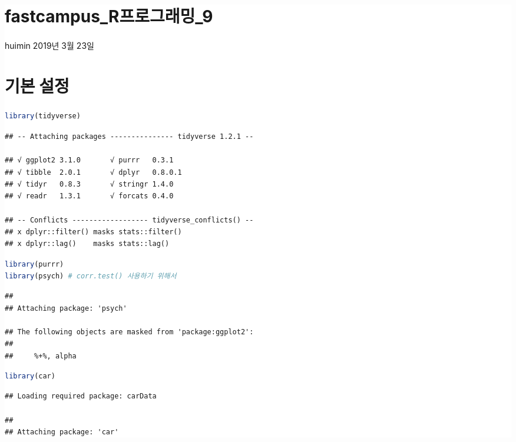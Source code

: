 fastcampus\_R프로그래밍\_9
================
huimin
2019년 3월 23일

기본 설정
=========

``` r
library(tidyverse)
```

    ## -- Attaching packages --------------- tidyverse 1.2.1 --

    ## √ ggplot2 3.1.0       √ purrr   0.3.1  
    ## √ tibble  2.0.1       √ dplyr   0.8.0.1
    ## √ tidyr   0.8.3       √ stringr 1.4.0  
    ## √ readr   1.3.1       √ forcats 0.4.0

    ## -- Conflicts ------------------ tidyverse_conflicts() --
    ## x dplyr::filter() masks stats::filter()
    ## x dplyr::lag()    masks stats::lag()

``` r
library(purrr)
library(psych) # corr.test() 사용하기 위해서
```

    ## 
    ## Attaching package: 'psych'

    ## The following objects are masked from 'package:ggplot2':
    ## 
    ##     %+%, alpha

``` r
library(car)
```

    ## Loading required package: carData

    ## 
    ## Attaching package: 'car'

